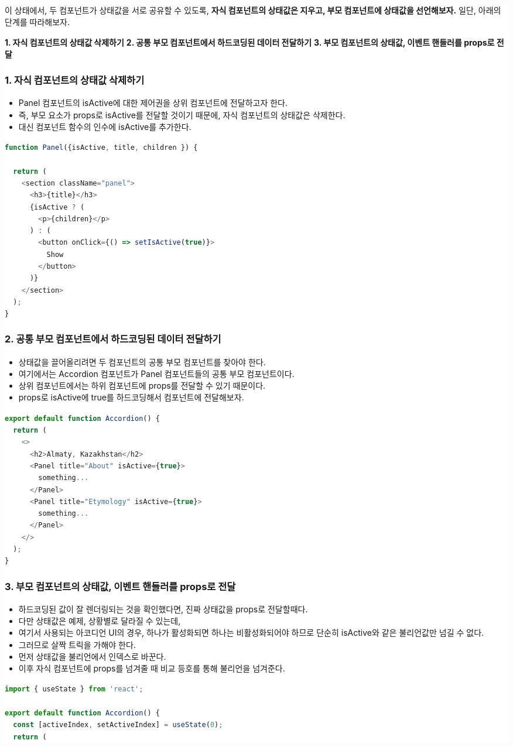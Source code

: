 이 상태에서, 두 컴포넌트가 상태값을 서로 공유할 수 있도록,
**자식 컴포넌트의 상태값은 지우고, 부모 컴포넌트에 상태값을 선언해보자.**
일단, 아래의 단계를 따라해보자.

**1. 자식 컴포넌트의 상태값 삭제하기**
**2. 공통 부모 컴포넌트에서 하드코딩된 데이터 전달하기**
**3. 부모 컴포넌트의 상태값, 이벤트 핸들러를 props로 전달**

### 1. 자식 컴포넌트의 상태값 삭제하기
- Panel 컴포넌트의 isActive에 대한 제어권을 상위 컴포넌트에 전달하고자 한다.
- 즉, 부모 요소가 props로 isActive를 전달할 것이기 때문에, 자식 컴포넌트의 상태값은 삭제한다.
- 대신 컴포넌트 함수의 인수에 isActive를 추가한다.
```js
function Panel({isActive, title, children }) {

  return (
    <section className="panel">
      <h3>{title}</h3>
      {isActive ? (
        <p>{children}</p>
      ) : (
        <button onClick={() => setIsActive(true)}>
          Show
        </button>
      )}
    </section>
  );
}
```

### 2. 공통 부모 컴포넌트에서 하드코딩된 데이터 전달하기
- 상태값을 끌어올리려면 두 컴포넌트의 공통 부모 컴포넌트를 찾아야 한다.
- 여기에서는 Accordion 컴포넌트가 Panel 컴포넌트들의 공통 부모 컴포넌트이다.
- 상위 컴포넌트에서는 하위 컴포넌트에 props를 전달할 수 있기 때문이다.
- props로 isActive에 true를 하드코딩해서 컴포넌트에 전달해보자.
```js
export default function Accordion() {
  return (
    <>
      <h2>Almaty, Kazakhstan</h2>
      <Panel title="About" isActive={true}>
        something...
      </Panel>
      <Panel title="Etymology" isActive={true}>
        something...
      </Panel>
    </>
  );
}
```

### 3. 부모 컴포넌트의 상태값, 이벤트 핸들러를 props로 전달
- 하드코딩된 값이 잘 렌더링되는 것을 확인했다면, 진짜 상태값을 props로 전달할때다.
- 다만 상태값은 예제, 상황별로 달라질 수 있는데,
- 여기서 사용되는 아코디언 UI의 경우, 하나가 활성화되면 하나는 비활성화되어야 하므로 단순히 isActive와 같은 불리언값만 넘길 수 없다.
- 그러므로 살짝 트릭을 가해야 한다.
- 먼저 상태값을 불리언에서 인덱스로 바꾼다.
- 이후 자식 컴포넌트에 props를 넘겨줄 때 비교 등호를 통해 불리언을 넘겨준다.
```js
import { useState } from 'react';

export default function Accordion() {
  const [activeIndex, setActiveIndex] = useState(0);
  return (
```